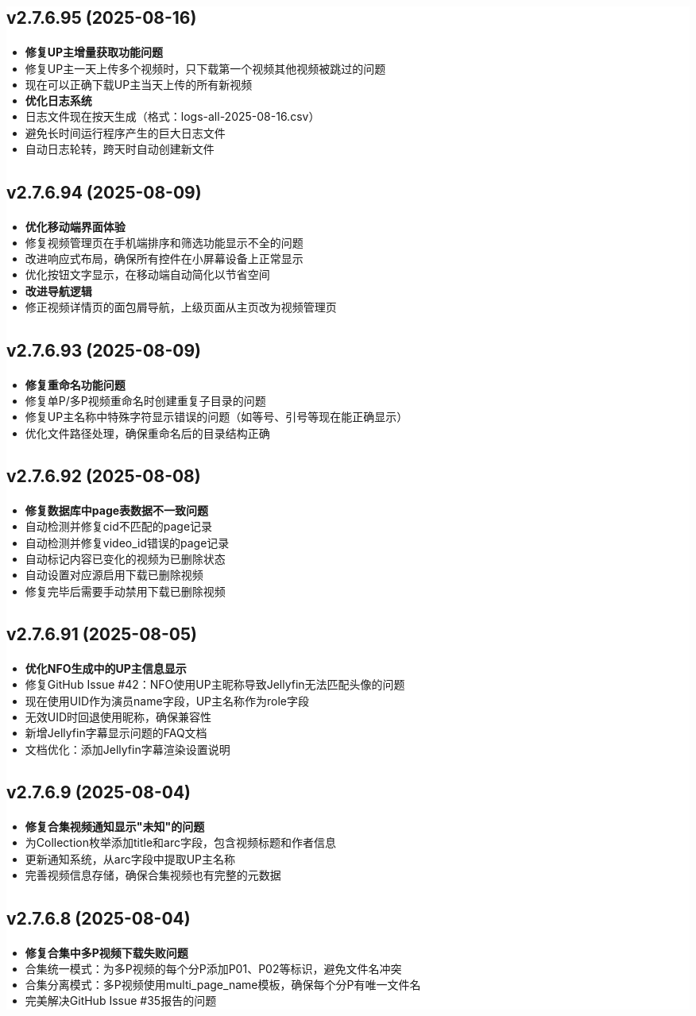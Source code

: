## v2.7.6.95 (2025-08-16)
- **修复UP主增量获取功能问题**
- 修复UP主一天上传多个视频时，只下载第一个视频其他视频被跳过的问题
- 现在可以正确下载UP主当天上传的所有新视频
- **优化日志系统**
- 日志文件现在按天生成（格式：logs-all-2025-08-16.csv）
- 避免长时间运行程序产生的巨大日志文件
- 自动日志轮转，跨天时自动创建新文件

## v2.7.6.94 (2025-08-09)
- **优化移动端界面体验**
- 修复视频管理页在手机端排序和筛选功能显示不全的问题
- 改进响应式布局，确保所有控件在小屏幕设备上正常显示
- 优化按钮文字显示，在移动端自动简化以节省空间
- **改进导航逻辑**
- 修正视频详情页的面包屑导航，上级页面从主页改为视频管理页

## v2.7.6.93 (2025-08-09)
- **修复重命名功能问题**
- 修复单P/多P视频重命名时创建重复子目录的问题
- 修复UP主名称中特殊字符显示错误的问题（如等号、引号等现在能正确显示）
- 优化文件路径处理，确保重命名后的目录结构正确

## v2.7.6.92 (2025-08-08)
- **修复数据库中page表数据不一致问题**
- 自动检测并修复cid不匹配的page记录
- 自动检测并修复video_id错误的page记录
- 自动标记内容已变化的视频为已删除状态
- 自动设置对应源启用下载已删除视频 
- 修复完毕后需要手动禁用下载已删除视频

## v2.7.6.91 (2025-08-05)
- **优化NFO生成中的UP主信息显示**
- 修复GitHub Issue #42：NFO使用UP主昵称导致Jellyfin无法匹配头像的问题
- 现在使用UID作为演员name字段，UP主名称作为role字段
- 无效UID时回退使用昵称，确保兼容性
- 新增Jellyfin字幕显示问题的FAQ文档
- 文档优化：添加Jellyfin字幕渲染设置说明

## v2.7.6.9 (2025-08-04)
- **修复合集视频通知显示"未知"的问题**
- 为Collection枚举添加title和arc字段，包含视频标题和作者信息
- 更新通知系统，从arc字段中提取UP主名称
- 完善视频信息存储，确保合集视频也有完整的元数据

## v2.7.6.8 (2025-08-04)
- **修复合集中多P视频下载失败问题**
- 合集统一模式：为多P视频的每个分P添加P01、P02等标识，避免文件名冲突
- 合集分离模式：多P视频使用multi_page_name模板，确保每个分P有唯一文件名
- 完美解决GitHub Issue #35报告的问题
